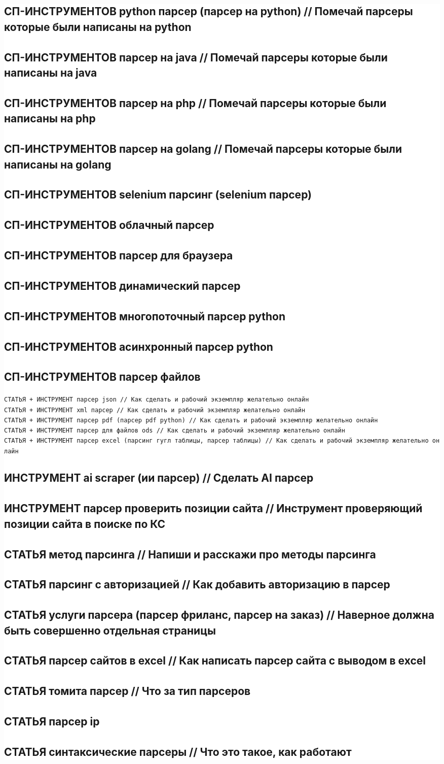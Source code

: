   ## СП-ИНСТРУМЕНТОВ  python парсер (парсер на python) // Помечай парсеры которые были написаны на python
  ## СП-ИНСТРУМЕНТОВ  парсер на java // Помечай парсеры которые были написаны на java
  ## СП-ИНСТРУМЕНТОВ  парсер на php // Помечай парсеры которые были написаны на php
  ## СП-ИНСТРУМЕНТОВ  парсер на golang // Помечай парсеры которые были написаны на golang

  ## СП-ИНСТРУМЕНТОВ  selenium парсинг (selenium парсер)
  ## СП-ИНСТРУМЕНТОВ  облачный парсер
  ## СП-ИНСТРУМЕНТОВ  парсер для браузера
  ## СП-ИНСТРУМЕНТОВ  динамический парсер
  ## СП-ИНСТРУМЕНТОВ  многопоточный парсер python
  ## СП-ИНСТРУМЕНТОВ  асинхронный парсер python
  ## СП-ИНСТРУМЕНТОВ  парсер файлов
    СТАТЬЯ + ИНСТРУМЕНТ парсер json // Как сделать и рабочий экземпляр желательно онлайн
    СТАТЬЯ + ИНСТРУМЕНТ xml парсер // Как сделать и рабочий экземпляр желательно онлайн
    СТАТЬЯ + ИНСТРУМЕНТ парсер pdf (парсер pdf python) // Как сделать и рабочий экземпляр желательно онлайн
    СТАТЬЯ + ИНСТРУМЕНТ парсер для файлов ods // Как сделать и рабочий экземпляр желательно онлайн
    СТАТЬЯ + ИНСТРУМЕНТ парсер excel (парсинг гугл таблицы, парсер таблицы) // Как сделать и рабочий экземпляр желательно онлайн
  
  ## ИНСТРУМЕНТ       ai scraper (ии парсер) // Сделать AI парсер
  ## ИНСТРУМЕНТ       парсер проверить позиции сайта // Инструмент проверяющий позиции сайта в поиске по КС
  ## СТАТЬЯ           метод парсинга // Напиши и расскажи про методы парсинга
  ## СТАТЬЯ           парсинг с авторизацией // Как добавить авторизацию в парсер
  ## СТАТЬЯ           услуги парсера (парсер фриланс, парсер на заказ) // Наверное должна быть совершенно отдельная страницы
  ## СТАТЬЯ           парсер сайтов в excel // Как написать парсер сайта с выводом в excel
  ## СТАТЬЯ           томита парсер // Что за тип парсеров
  ## СТАТЬЯ           парсер ip
  ## СТАТЬЯ           синтаксические парсеры // Что это такое, как работают